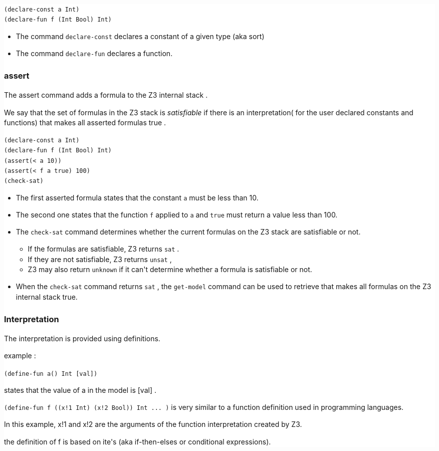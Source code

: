 ```
(declare-const a Int)
(declare-fun f (Int Bool) Int)
```

- The command `declare-const` declares a constant of a given type (aka sort)

- The command `declare-fun` declares a function.



### assert

The assert command adds a formula to the Z3 internal stack .

We say that the set of formulas in the Z3 stack is   *satisfiable* if there is an interpretation( for the user declared constants and functions) that makes all asserted formulas true .

```
(declare-const a Int)
(declare-fun f (Int Bool) Int)
(assert(< a 10))
(assert(< f a true) 100)
(check-sat)
```

- The first asserted formula states that the constant `a` must be less than 10.

- The second one states that the function `f` applied to `a` and `true` must return a value less than 100.

- The `check-sat` command determines whether the current formulas on the Z3 stack are satisfiable or not.
  - If the formulas are satisfiable, Z3 returns `sat` . 
  - If they are not satisfiable, Z3 returns `unsat` , 
  - Z3 may also return `unknown` if it can't determine whether a formula is satisfiable or not.

- When the `check-sat` command returns `sat` , the `get-model` command can be used to retrieve that makes all formulas on the Z3 internal stack true.



### Interpretation

The interpretation is provided using definitions. 

example :

```
(define-fun a() Int [val])
```

states that the value of a in the model is [val] . 



`(define-fun f ((x!1 Int) (x!2 Bool)) Int ... )` is very similar to a function definition used in programming languages. 

In this example, x!1 and x!2 are the arguments of the function interpretation created by Z3.

the definition of f is based on ite's (aka if-then-elses or conditional expressions).
